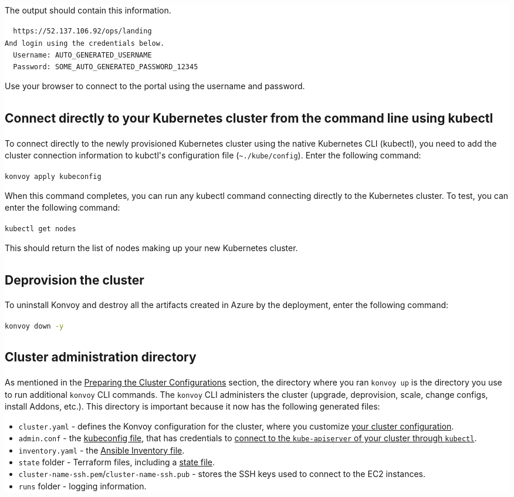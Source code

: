 The output should contain this information.

  ```bash
    https://52.137.106.92/ops/landing
  And login using the credentials below.
    Username: AUTO_GENERATED_USERNAME
    Password: SOME_AUTO_GENERATED_PASSWORD_12345
  ```

Use your browser to connect to the portal using the username and password.

## Connect directly to your Kubernetes cluster from the command line using kubectl

To connect directly to the newly provisioned Kubernetes cluster using the native Kubernetes CLI (kubectl), you need to add the cluster connection information to kubctl's configuration file (`~./kube/config`). Enter the following command:

  ```bash
  konvoy apply kubeconfig
  ```

When this command completes, you can run any kubectl command connecting directly to the Kubernetes cluster. To test, you can enter the following command:

  ```bash
  kubectl get nodes
  ```

This should return the list of nodes making up your new Kubernetes cluster.

## Deprovision the cluster

To uninstall Konvoy and destroy all the artifacts created in Azure by the deployment, enter the following command:

  ```bash
  konvoy down -y
  ```

## Cluster administration directory

As mentioned in the [Preparing the Cluster Configurations][preparing_cluster_configs] section, the directory where you ran `konvoy up` is the directory you use to run additional `konvoy` CLI commands. The `konvoy` CLI administers the cluster (upgrade, deprovision, scale, change configs, install Addons, etc.).  This directory is important because it now has the following generated files:

* `cluster.yaml` - defines the Konvoy configuration for the cluster, where you customize [your cluster configuration][cluster_configuration].
* `admin.conf` - the [kubeconfig file][kubeconfig], that has credentials to [connect to the `kube-apiserver` of your cluster through `kubectl`][kubectl].
* `inventory.yaml` - the [Ansible Inventory file][inventory].
* `state` folder - Terraform files, including a [state file][state].
* `cluster-name-ssh.pem`/`cluster-name-ssh.pub` - stores the SSH keys used to connect to the EC2 instances.
* `runs` folder - logging information.


[az_login]: https://docs.microsoft.com/en-us/cli/azure/authenticate-azure-cli?view=azure-cli-latest
[cluster_configuration]: ../../reference/cluster-configuration/
[install_az]: https://docs.microsoft.com/en-us/cli/azure/install-azure-cli?view=azure-cli-latest
[install_docker]: https://www.docker.com/products/docker-desktop
[install_kubectl]: https://kubernetes.io/docs/tasks/tools/install-kubectl/
[inventory]: https://docs.ansible.com/ansible/latest/user_guide/intro_inventory.html
[kommander_clusters]: /dkp/kommander/1.4/clusters/attach-cluster/
[konvoy_download]: ../../download
[kubeconfig]: https://kubernetes.io/docs/concepts/configuration/organize-cluster-access-kubeconfig/
[kubectl]: ../../access-authentication/access-konvoy#using-kubectl
[ops_portal]: ../../access-authentication/access-konvoy#using-the-operations-portal
[preparing_cluster_configs]: #prepare-the-cluster-configurations
[state]: https://www.terraform.io/docs/state/